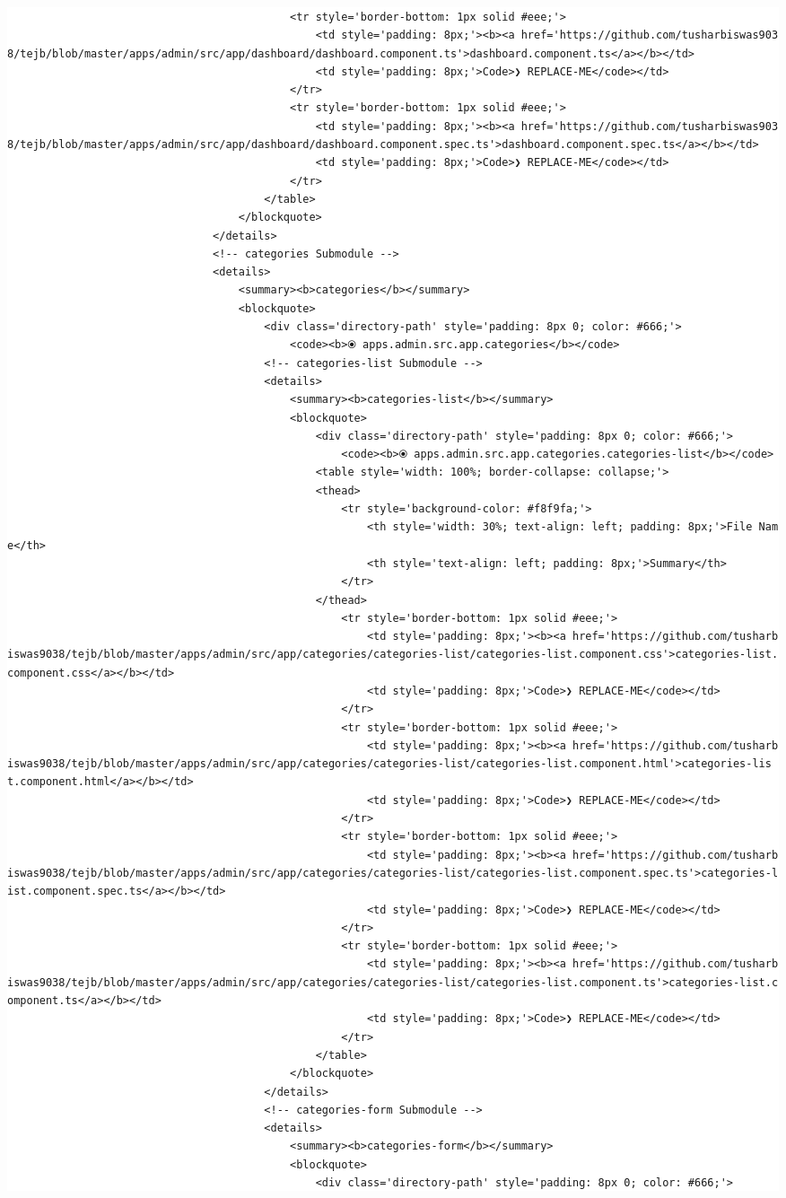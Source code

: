 												<tr style='border-bottom: 1px solid #eee;'>
													<td style='padding: 8px;'><b><a href='https://github.com/tusharbiswas9038/tejb/blob/master/apps/admin/src/app/dashboard/dashboard.component.ts'>dashboard.component.ts</a></b></td>
													<td style='padding: 8px;'>Code>❯ REPLACE-ME</code></td>
												</tr>
												<tr style='border-bottom: 1px solid #eee;'>
													<td style='padding: 8px;'><b><a href='https://github.com/tusharbiswas9038/tejb/blob/master/apps/admin/src/app/dashboard/dashboard.component.spec.ts'>dashboard.component.spec.ts</a></b></td>
													<td style='padding: 8px;'>Code>❯ REPLACE-ME</code></td>
												</tr>
											</table>
										</blockquote>
									</details>
									<!-- categories Submodule -->
									<details>
										<summary><b>categories</b></summary>
										<blockquote>
											<div class='directory-path' style='padding: 8px 0; color: #666;'>
												<code><b>⦿ apps.admin.src.app.categories</b></code>
											<!-- categories-list Submodule -->
											<details>
												<summary><b>categories-list</b></summary>
												<blockquote>
													<div class='directory-path' style='padding: 8px 0; color: #666;'>
														<code><b>⦿ apps.admin.src.app.categories.categories-list</b></code>
													<table style='width: 100%; border-collapse: collapse;'>
													<thead>
														<tr style='background-color: #f8f9fa;'>
															<th style='width: 30%; text-align: left; padding: 8px;'>File Name</th>
															<th style='text-align: left; padding: 8px;'>Summary</th>
														</tr>
													</thead>
														<tr style='border-bottom: 1px solid #eee;'>
															<td style='padding: 8px;'><b><a href='https://github.com/tusharbiswas9038/tejb/blob/master/apps/admin/src/app/categories/categories-list/categories-list.component.css'>categories-list.component.css</a></b></td>
															<td style='padding: 8px;'>Code>❯ REPLACE-ME</code></td>
														</tr>
														<tr style='border-bottom: 1px solid #eee;'>
															<td style='padding: 8px;'><b><a href='https://github.com/tusharbiswas9038/tejb/blob/master/apps/admin/src/app/categories/categories-list/categories-list.component.html'>categories-list.component.html</a></b></td>
															<td style='padding: 8px;'>Code>❯ REPLACE-ME</code></td>
														</tr>
														<tr style='border-bottom: 1px solid #eee;'>
															<td style='padding: 8px;'><b><a href='https://github.com/tusharbiswas9038/tejb/blob/master/apps/admin/src/app/categories/categories-list/categories-list.component.spec.ts'>categories-list.component.spec.ts</a></b></td>
															<td style='padding: 8px;'>Code>❯ REPLACE-ME</code></td>
														</tr>
														<tr style='border-bottom: 1px solid #eee;'>
															<td style='padding: 8px;'><b><a href='https://github.com/tusharbiswas9038/tejb/blob/master/apps/admin/src/app/categories/categories-list/categories-list.component.ts'>categories-list.component.ts</a></b></td>
															<td style='padding: 8px;'>Code>❯ REPLACE-ME</code></td>
														</tr>
													</table>
												</blockquote>
											</details>
											<!-- categories-form Submodule -->
											<details>
												<summary><b>categories-form</b></summary>
												<blockquote>
													<div class='directory-path' style='padding: 8px 0; color: #666;'>